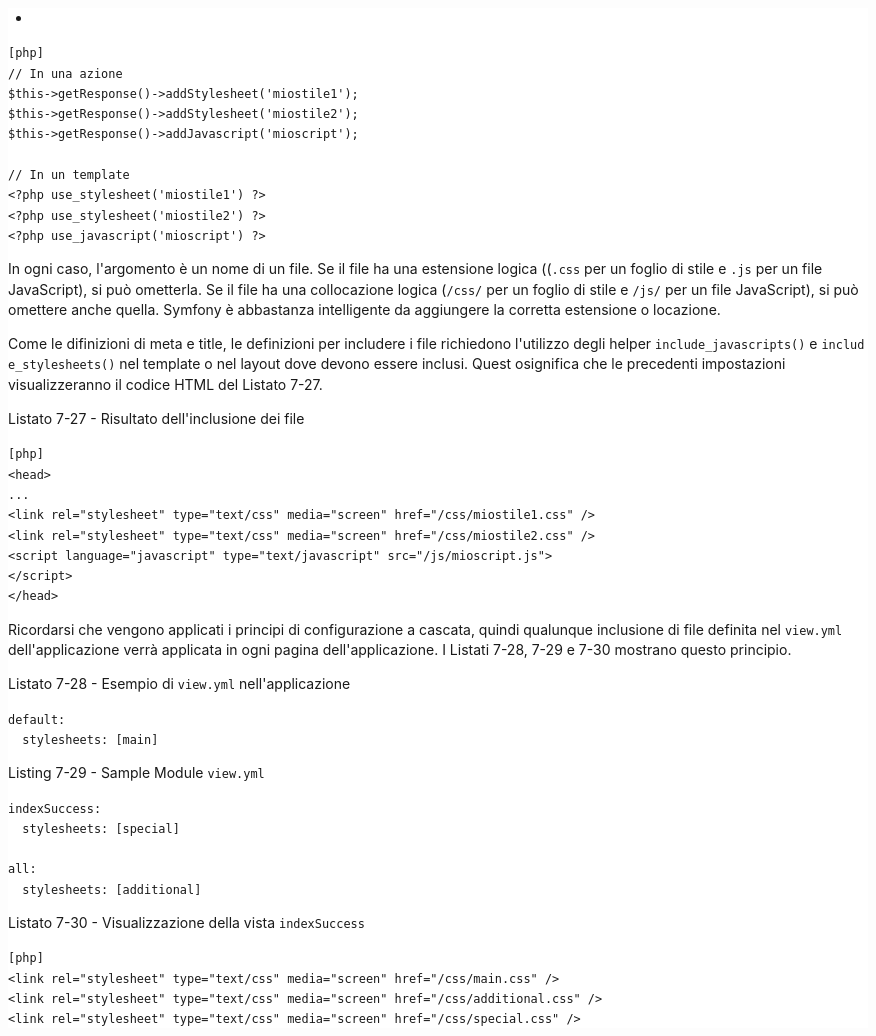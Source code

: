 -

    [php]
    // In una azione
    $this->getResponse()->addStylesheet('miostile1');
    $this->getResponse()->addStylesheet('miostile2');
    $this->getResponse()->addJavascript('mioscript');

    // In un template
    <?php use_stylesheet('miostile1') ?>
    <?php use_stylesheet('miostile2') ?>
    <?php use_javascript('mioscript') ?>

In ogni caso, l'argomento è un nome di un file. Se il file ha una estensione logica ((`.css` per un foglio di stile e `.js` per un file JavaScript), si può ometterla. Se il file ha una collocazione logica (`/css/` per un foglio di stile e `/js/` per un file JavaScript), si può omettere anche quella. Symfony è abbastanza intelligente da aggiungere la corretta estensione o locazione.

Come le difinizioni di meta e title, le definizioni per includere i file richiedono l'utilizzo degli helper `include_javascripts()` e `include_stylesheets()` nel template o nel layout dove devono essere inclusi. Quest osignifica che le precedenti impostazioni visualizzeranno il codice HTML del Listato 7-27.

Listato 7-27 - Risultato dell'inclusione dei file

    [php]
    <head>
    ...
    <link rel="stylesheet" type="text/css" media="screen" href="/css/miostile1.css" />
    <link rel="stylesheet" type="text/css" media="screen" href="/css/miostile2.css" />
    <script language="javascript" type="text/javascript" src="/js/mioscript.js">
    </script>
    </head>

Ricordarsi che vengono applicati i principi di configurazione a cascata, quindi qualunque inclusione di file definita nel `view.yml` dell'applicazione verrà applicata in ogni pagina dell'applicazione. I Listati 7-28, 7-29 e 7-30 mostrano questo principio.

Listato 7-28 - Esempio di `view.yml` nell'applicazione

    default:
      stylesheets: [main]

Listing 7-29 - Sample Module `view.yml`

    indexSuccess:
      stylesheets: [special]

    all:
      stylesheets: [additional]

Listato 7-30 - Visualizzazione della vista `indexSuccess`

    [php]
    <link rel="stylesheet" type="text/css" media="screen" href="/css/main.css" />
    <link rel="stylesheet" type="text/css" media="screen" href="/css/additional.css" />
    <link rel="stylesheet" type="text/css" media="screen" href="/css/special.css" />

